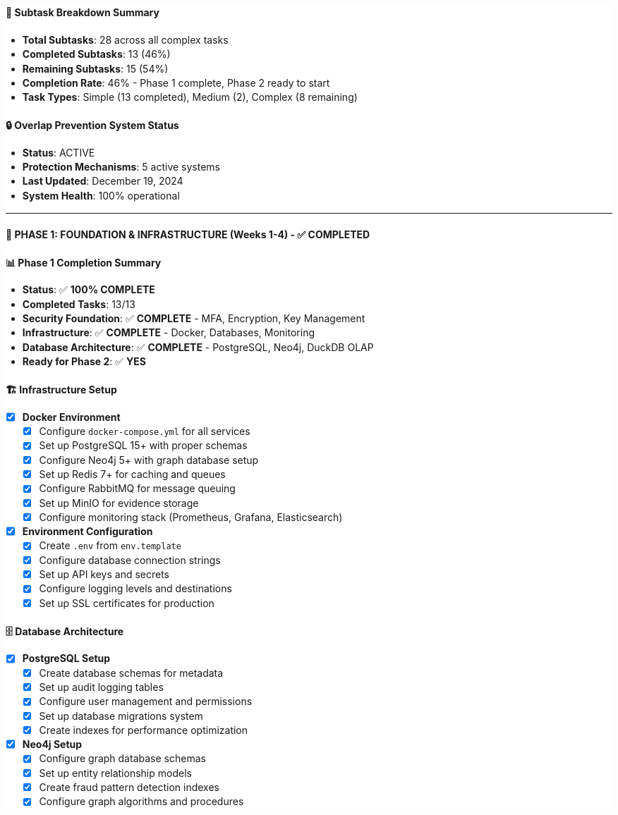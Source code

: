 #### **🔧 Subtask Breakdown Summary**
- **Total Subtasks**: 28 across all complex tasks
- **Completed Subtasks**: 13 (46%)
- **Remaining Subtasks**: 15 (54%)
- **Completion Rate**: 46% - Phase 1 complete, Phase 2 ready to start
- **Task Types**: Simple (13 completed), Medium (2), Complex (8 remaining)

#### **🔒 Overlap Prevention System Status**
- **Status**: ACTIVE
- **Protection Mechanisms**: 5 active systems
- **Last Updated**: December 19, 2024
- **System Health**: 100% operational

---

#### 🚀 **PHASE 1: FOUNDATION & INFRASTRUCTURE (Weeks 1-4) - ✅ COMPLETED**

#### **📊 Phase 1 Completion Summary**
- **Status**: ✅ **100% COMPLETE**
- **Completed Tasks**: 13/13
- **Security Foundation**: ✅ **COMPLETE** - MFA, Encryption, Key Management
- **Infrastructure**: ✅ **COMPLETE** - Docker, Databases, Monitoring
- **Database Architecture**: ✅ **COMPLETE** - PostgreSQL, Neo4j, DuckDB OLAP
- **Ready for Phase 2**: ✅ **YES**

#### **🏗️ Infrastructure Setup**
- [x] **Docker Environment**
  - [x] Configure `docker-compose.yml` for all services
  - [x] Set up PostgreSQL 15+ with proper schemas
  - [x] Configure Neo4j 5+ with graph database setup
  - [x] Set up Redis 7+ for caching and queues
  - [x] Configure RabbitMQ for message queuing
  - [x] Set up MinIO for evidence storage
  - [x] Configure monitoring stack (Prometheus, Grafana, Elasticsearch)

- [x] **Environment Configuration**
  - [x] Create `.env` from `env.template`
  - [x] Configure database connection strings
  - [x] Set up API keys and secrets
  - [x] Configure logging levels and destinations
  - [x] Set up SSL certificates for production

#### **🗄️ Database Architecture**
- [x] **PostgreSQL Setup**
  - [x] Create database schemas for metadata
  - [x] Set up audit logging tables
  - [x] Configure user management and permissions
  - [x] Set up database migrations system
  - [x] Create indexes for performance optimization

- [x] **Neo4j Setup**
  - [x] Configure graph database schemas
  - [x] Set up entity relationship models
  - [x] Create fraud pattern detection indexes
  - [x] Configure graph algorithms and procedures
